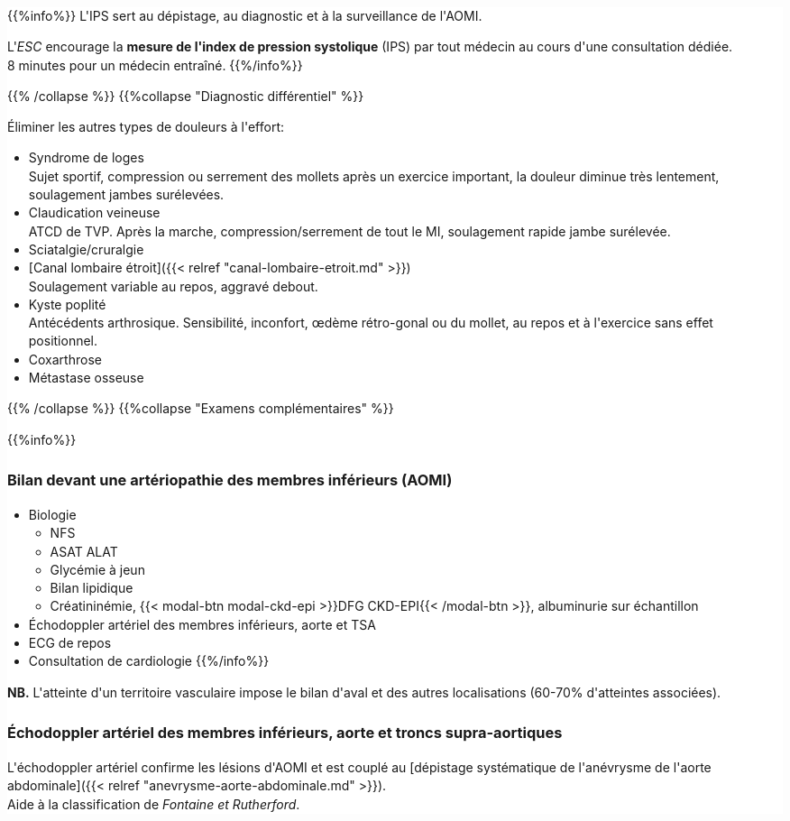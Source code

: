 {{%info%}}
L'IPS sert au dépistage, au diagnostic et à la surveillance de l'AOMI.

L'*ESC* encourage la **mesure de l'index de pression systolique** (IPS) par tout médecin au cours d'une consultation dédiée.  
8 minutes pour un médecin entraîné.
{{%/info%}}

{{% /collapse %}}
{{%collapse "Diagnostic différentiel" %}}

Éliminer les autres types de douleurs à l'effort:

- Syndrome de loges  
  Sujet sportif, compression ou serrement des mollets après un exercice important, la douleur diminue très lentement, soulagement jambes surélevées.
- Claudication veineuse  
  ATCD de TVP. Après la marche, compression/serrement de tout le MI, soulagement rapide jambe surélevée.
- Sciatalgie/cruralgie
- [Canal lombaire étroit]({{< relref "canal-lombaire-etroit.md" >}})  
  Soulagement variable au repos, aggravé debout.
- Kyste poplité  
  Antécédents arthrosique. Sensibilité, inconfort, œdème rétro-gonal ou du mollet, au repos et à l'exercice sans effet positionnel.
- Coxarthrose
- Métastase osseuse

{{% /collapse %}}
{{%collapse "Examens complémentaires" %}}

{{%info%}}

### Bilan devant une artériopathie des membres inférieurs (AOMI)

- Biologie
  - NFS
  - ASAT ALAT
  - Glycémie à jeun
  - Bilan lipidique
  - Créatininémie, {{< modal-btn modal-ckd-epi >}}DFG CKD-EPI{{< /modal-btn >}}, albuminurie sur échantillon
- Échodoppler artériel des membres inférieurs, aorte et TSA
- ECG de repos
- Consultation de cardiologie
{{%/info%}}

**NB.** L'atteinte d'un territoire vasculaire impose le bilan d'aval et des autres localisations (60-70% d'atteintes associées).

### Échodoppler artériel des membres inférieurs, aorte et troncs supra-aortiques

L'échodoppler artériel confirme les lésions d'AOMI et est couplé au [dépistage systématique de l'anévrysme de l'aorte abdominale]({{< relref "anevrysme-aorte-abdominale.md" >}}).  
Aide à la classification de *Fontaine et Rutherford*.

